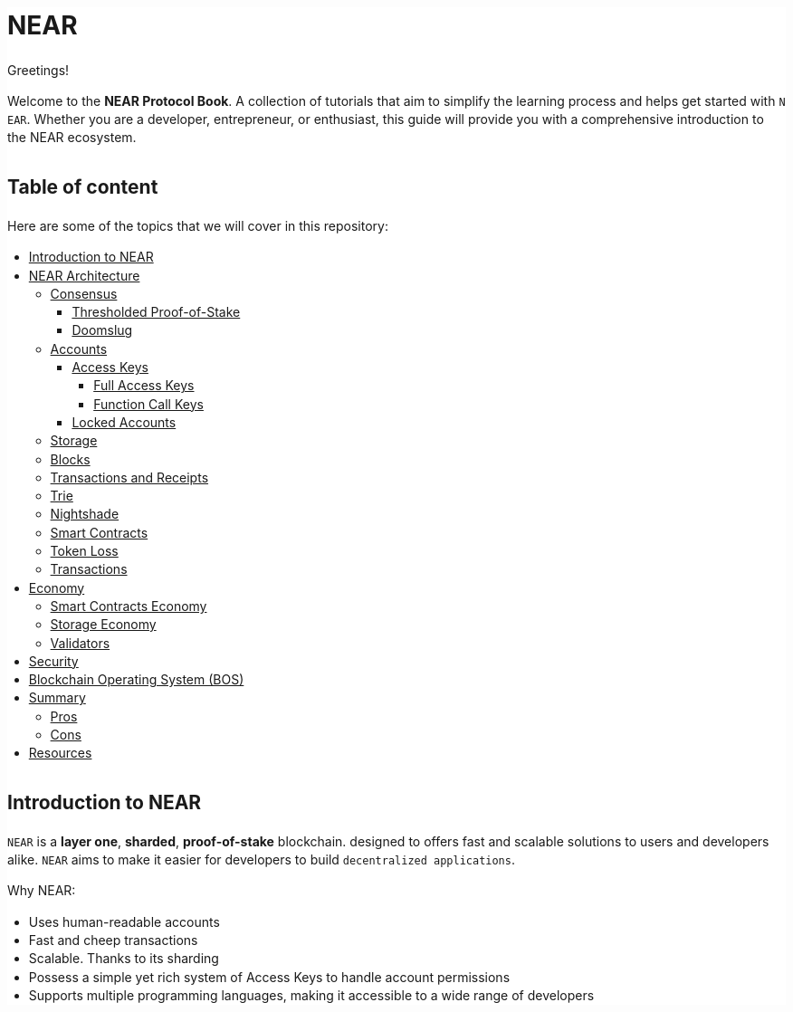 # NEAR

Greetings!

Welcome to the **NEAR Protocol Book**. A collection of tutorials that aim to simplify the learning process and helps get started with `NEAR`. Whether you are a developer, entrepreneur, or enthusiast, this guide will provide you with a comprehensive introduction to the NEAR ecosystem.

## Table of content

Here are some of the topics that we will cover in this repository:

* [Introduction to NEAR](#introduction-to-near)
* [NEAR Architecture](#near-architecture)
  * [Consensus](#consensus)
    * [Thresholded Proof-of-Stake](#thresholded-proof-of-stake)
    * [Doomslug](#doomslug)
  * [Accounts](#accounts)
    * [Access Keys](#access-keys)
      * [Full Access Keys](#full-access-keys)
      * [Function Call Keys](#function-call-keys)
    * [Locked Accounts](#locked-accounts)
  * [Storage](#storage)
  * [Blocks](#blocks)
  * [Transactions and Receipts](#transactions-and-receipts)
  * [Trie](#trie)
  * [Nightshade](#nightshade)
  * [Smart Contracts](#smart-contracts)
  * [Token Loss](#token-loss)
  * [Transactions](#transactions)
* [Economy](#economy)
  * [Smart Contracts Economy](#smart-contracts-economy)
  * [Storage Economy](#storage-economy)
  * [Validators](#validators)
* [Security](#security)
* [Blockchain Operating System (BOS)](#blockchain-operating-system-bos)
* [Summary](#summary)
  * [Pros](#pros)
  * [Cons](#cons)
* [Resources](#resources)

## Introduction to NEAR

`NEAR` is a **layer one**, **sharded**, **proof-of-stake** blockchain. designed to offers fast and scalable solutions to users and developers alike. `NEAR` aims to make it easier for developers to build `decentralized applications`.

Why NEAR:

* Uses human-readable accounts
* Fast and cheep transactions
* Scalable. Thanks to its sharding
* Possess a simple yet rich system of Access Keys to handle account permissions
* Supports multiple programming languages, making it accessible to a wide range of developers
